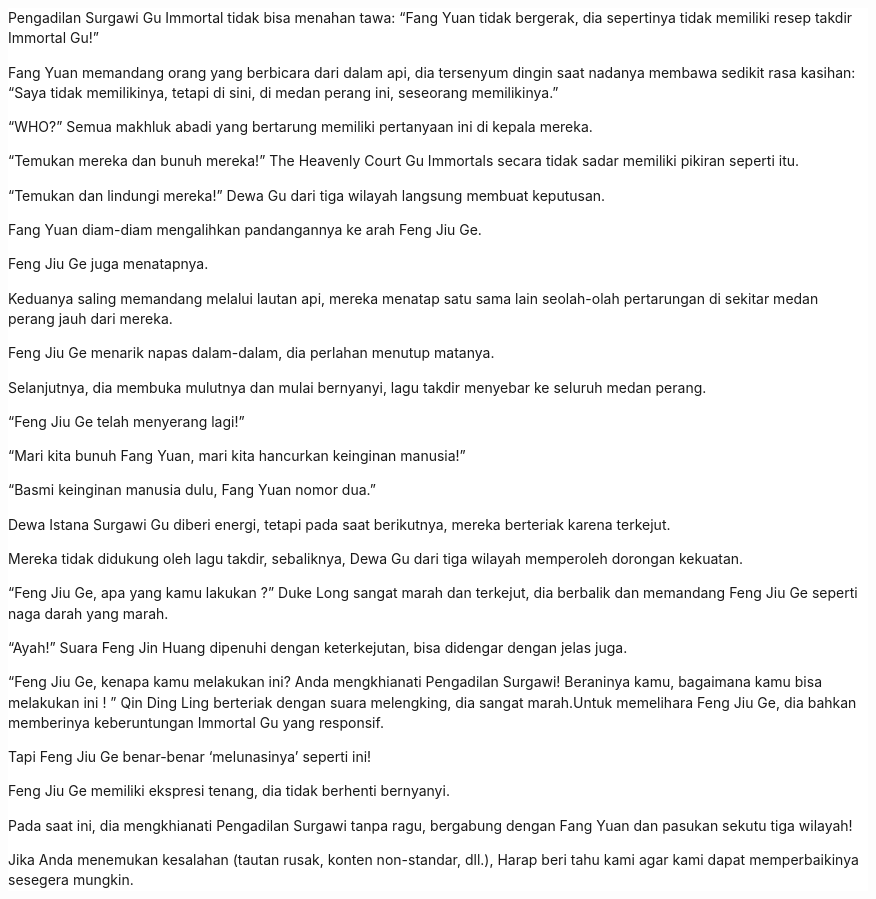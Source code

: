 Pengadilan Surgawi Gu Immortal tidak bisa menahan tawa: “Fang Yuan tidak bergerak, dia sepertinya tidak memiliki resep takdir Immortal Gu!”

Fang Yuan memandang orang yang berbicara dari dalam api, dia tersenyum dingin saat nadanya membawa sedikit rasa kasihan: “Saya tidak memilikinya, tetapi di sini, di medan perang ini, seseorang memilikinya.”

“WHO?” Semua makhluk abadi yang bertarung memiliki pertanyaan ini di kepala mereka.

“Temukan mereka dan bunuh mereka!” The Heavenly Court Gu Immortals secara tidak sadar memiliki pikiran seperti itu.

“Temukan dan lindungi mereka!” Dewa Gu dari tiga wilayah langsung membuat keputusan.

Fang Yuan diam-diam mengalihkan pandangannya ke arah Feng Jiu Ge.



Feng Jiu Ge juga menatapnya.

Keduanya saling memandang melalui lautan api, mereka menatap satu sama lain seolah-olah pertarungan di sekitar medan perang jauh dari mereka.

Feng Jiu Ge menarik napas dalam-dalam, dia perlahan menutup matanya.

Selanjutnya, dia membuka mulutnya dan mulai bernyanyi, lagu takdir menyebar ke seluruh medan perang.

“Feng Jiu Ge telah menyerang lagi!”

“Mari kita bunuh Fang Yuan, mari kita hancurkan keinginan manusia!”

“Basmi keinginan manusia dulu, Fang Yuan nomor dua.”

Dewa Istana Surgawi Gu diberi energi, tetapi pada saat berikutnya, mereka berteriak karena terkejut.

Mereka tidak didukung oleh lagu takdir, sebaliknya, Dewa Gu dari tiga wilayah memperoleh dorongan kekuatan.

“Feng Jiu Ge, apa yang kamu lakukan ?” Duke Long sangat marah dan terkejut, dia berbalik dan memandang Feng Jiu Ge seperti naga darah yang marah.

“Ayah!” Suara Feng Jin Huang dipenuhi dengan keterkejutan, bisa didengar dengan jelas juga.

“Feng Jiu Ge, kenapa kamu melakukan ini? Anda mengkhianati Pengadilan Surgawi! Beraninya kamu, bagaimana kamu bisa melakukan ini ! ” Qin Ding Ling berteriak dengan suara melengking, dia sangat marah.Untuk memelihara Feng Jiu Ge, dia bahkan memberinya keberuntungan Immortal Gu yang responsif.

Tapi Feng Jiu Ge benar-benar ‘melunasinya’ seperti ini!

Feng Jiu Ge memiliki ekspresi tenang, dia tidak berhenti bernyanyi.

Pada saat ini, dia mengkhianati Pengadilan Surgawi tanpa ragu, bergabung dengan Fang Yuan dan pasukan sekutu tiga wilayah!

Jika Anda menemukan kesalahan (tautan rusak, konten non-standar, dll.), Harap beri tahu kami agar kami dapat memperbaikinya sesegera mungkin.

